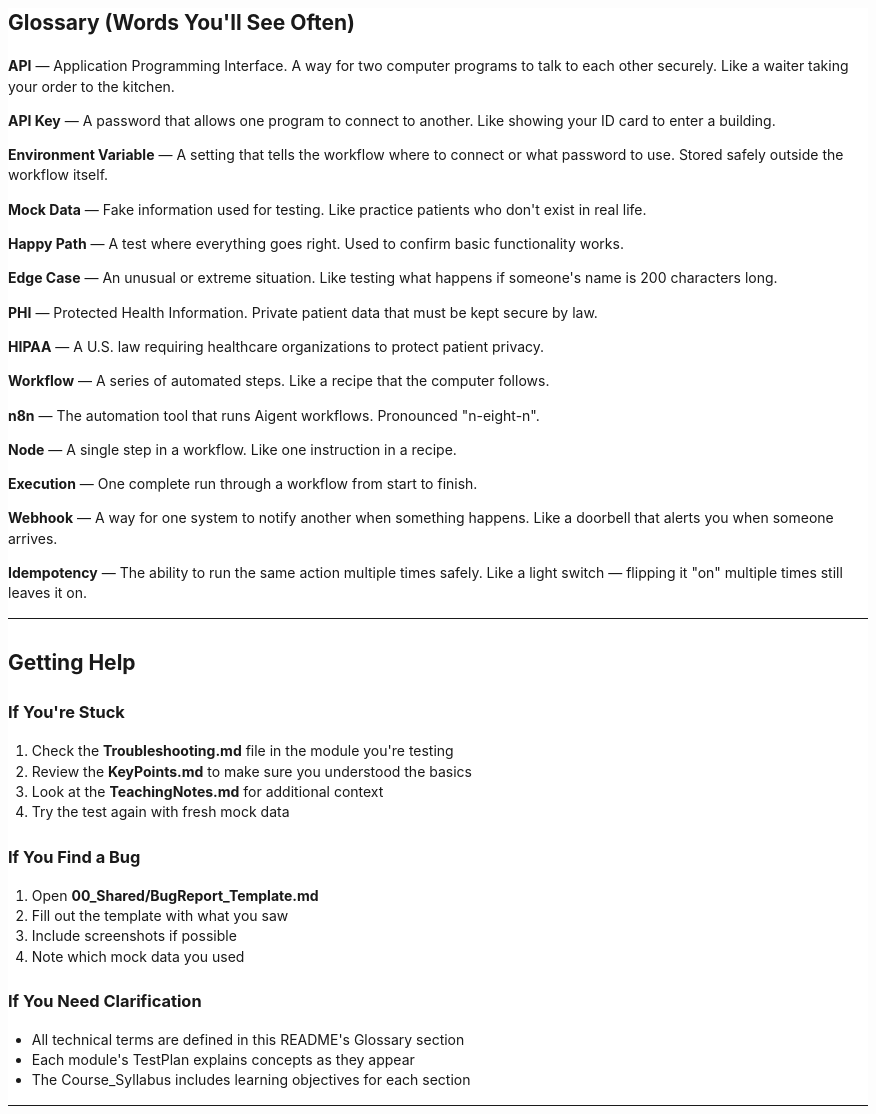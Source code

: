 ## Glossary (Words You'll See Often)

**API** — Application Programming Interface. A way for two computer programs to talk to each other securely. Like a waiter taking your order to the kitchen.

**API Key** — A password that allows one program to connect to another. Like showing your ID card to enter a building.

**Environment Variable** — A setting that tells the workflow where to connect or what password to use. Stored safely outside the workflow itself.

**Mock Data** — Fake information used for testing. Like practice patients who don't exist in real life.

**Happy Path** — A test where everything goes right. Used to confirm basic functionality works.

**Edge Case** — An unusual or extreme situation. Like testing what happens if someone's name is 200 characters long.

**PHI** — Protected Health Information. Private patient data that must be kept secure by law.

**HIPAA** — A U.S. law requiring healthcare organizations to protect patient privacy.

**Workflow** — A series of automated steps. Like a recipe that the computer follows.

**n8n** — The automation tool that runs Aigent workflows. Pronounced "n-eight-n".

**Node** — A single step in a workflow. Like one instruction in a recipe.

**Execution** — One complete run through a workflow from start to finish.

**Webhook** — A way for one system to notify another when something happens. Like a doorbell that alerts you when someone arrives.

**Idempotency** — The ability to run the same action multiple times safely. Like a light switch — flipping it "on" multiple times still leaves it on.

---

## Getting Help

### If You're Stuck
1. Check the **Troubleshooting.md** file in the module you're testing
2. Review the **KeyPoints.md** to make sure you understood the basics
3. Look at the **TeachingNotes.md** for additional context
4. Try the test again with fresh mock data

### If You Find a Bug
1. Open **00_Shared/BugReport_Template.md**
2. Fill out the template with what you saw
3. Include screenshots if possible
4. Note which mock data you used

### If You Need Clarification
- All technical terms are defined in this README's Glossary section
- Each module's TestPlan explains concepts as they appear
- The Course_Syllabus includes learning objectives for each section

---